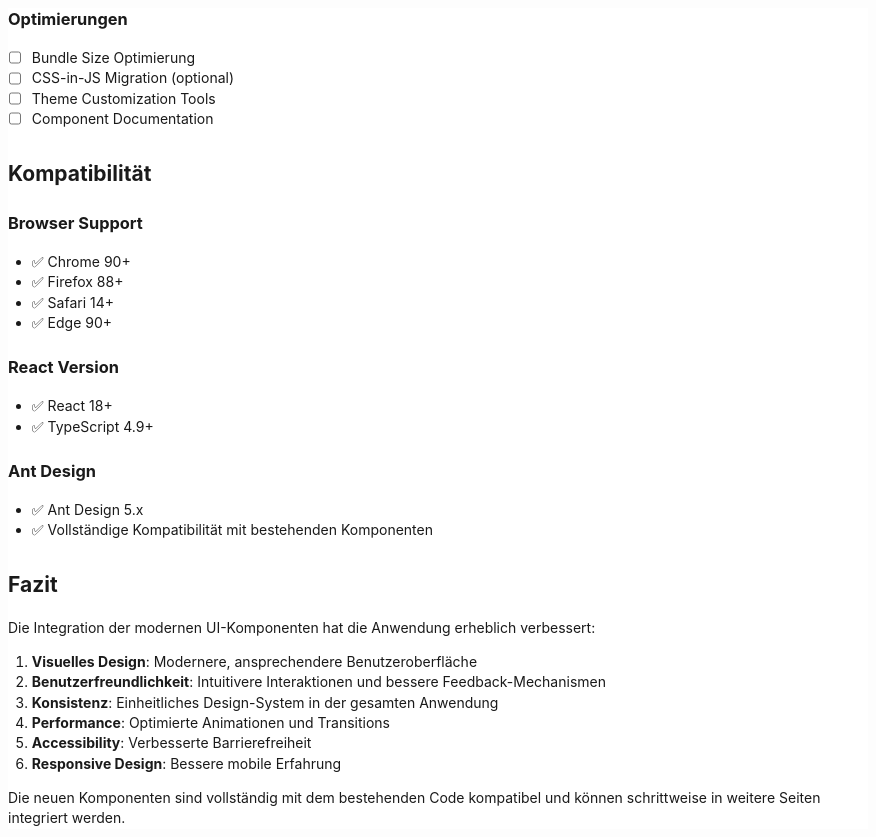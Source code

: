 ### Optimierungen
- [ ] Bundle Size Optimierung
- [ ] CSS-in-JS Migration (optional)
- [ ] Theme Customization Tools
- [ ] Component Documentation

## Kompatibilität

### Browser Support
- ✅ Chrome 90+
- ✅ Firefox 88+
- ✅ Safari 14+
- ✅ Edge 90+

### React Version
- ✅ React 18+
- ✅ TypeScript 4.9+

### Ant Design
- ✅ Ant Design 5.x
- ✅ Vollständige Kompatibilität mit bestehenden Komponenten

## Fazit

Die Integration der modernen UI-Komponenten hat die Anwendung erheblich verbessert:

1. **Visuelles Design**: Modernere, ansprechendere Benutzeroberfläche
2. **Benutzerfreundlichkeit**: Intuitivere Interaktionen und bessere Feedback-Mechanismen
3. **Konsistenz**: Einheitliches Design-System in der gesamten Anwendung
4. **Performance**: Optimierte Animationen und Transitions
5. **Accessibility**: Verbesserte Barrierefreiheit
6. **Responsive Design**: Bessere mobile Erfahrung

Die neuen Komponenten sind vollständig mit dem bestehenden Code kompatibel und können schrittweise in weitere Seiten integriert werden.